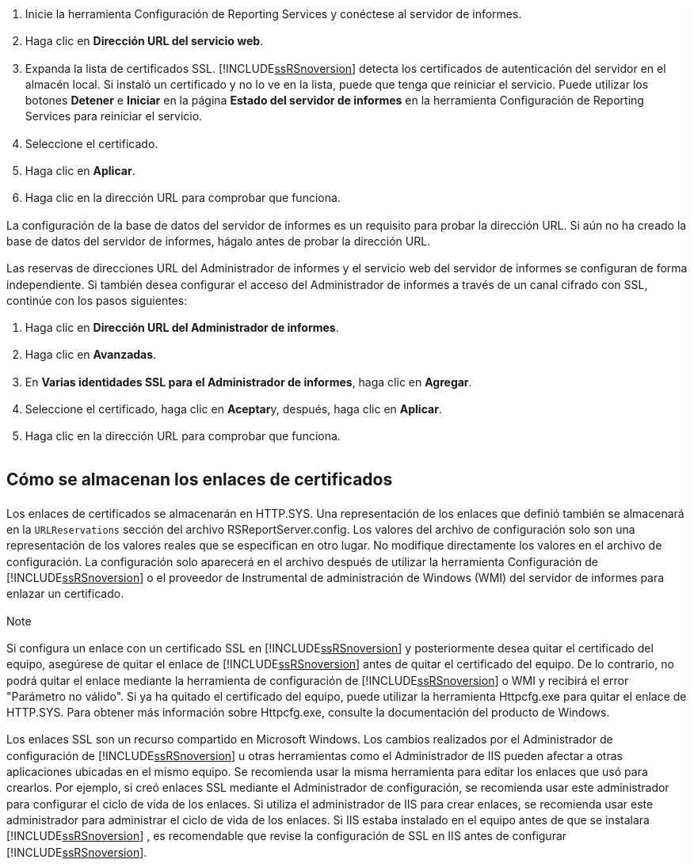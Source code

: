 1.  Inicie la herramienta Configuración de Reporting Services y conéctese al servidor de informes.  
  
2.  Haga clic en **Dirección URL del servicio web**.  
  
3.  Expanda la lista de certificados SSL. [!INCLUDE[ssRSnoversion](../../includes/ssrsnoversion-md.md)] detecta los certificados de autenticación del servidor en el almacén local. Si instaló un certificado y no lo ve en la lista, puede que tenga que reiniciar el servicio. Puede utilizar los botones **Detener** e **Iniciar** en la página **Estado del servidor de informes** en la herramienta Configuración de Reporting Services para reiniciar el servicio.  
  
4.  Seleccione el certificado.  
  
5.  Haga clic en **Aplicar**.  
  
6.  Haga clic en la dirección URL para comprobar que funciona.  
  
 La configuración de la base de datos del servidor de informes es un requisito para probar la dirección URL. Si aún no ha creado la base de datos del servidor de informes, hágalo antes de probar la dirección URL.  
  
 Las reservas de direcciones URL del Administrador de informes y el servicio web del servidor de informes se configuran de forma independiente. Si también desea configurar el acceso del Administrador de informes a través de un canal cifrado con SSL, continúe con los pasos siguientes:  
  
1.  Haga clic en **Dirección URL del Administrador de informes**.  
  
2.  Haga clic en **Avanzadas**.  
  
3.  En **Varias identidades SSL para el Administrador de informes**, haga clic en **Agregar**.  
  
4.  Seleccione el certificado, haga clic en **Aceptar**y, después, haga clic en **Aplicar**.  
  
5.  Haga clic en la dirección URL para comprobar que funciona.  
  
## <a name="how-certificate-bindings-are-stored"></a>Cómo se almacenan los enlaces de certificados  
 Los enlaces de certificados se almacenarán en HTTP.SYS. Una representación de los enlaces que definió también se almacenará en la `URLReservations` sección del archivo RSReportServer.config. Los valores del archivo de configuración solo son una representación de los valores reales que se especifican en otro lugar. No modifique directamente los valores en el archivo de configuración. La configuración solo aparecerá en el archivo después de utilizar la herramienta Configuración de [!INCLUDE[ssRSnoversion](../../includes/ssrsnoversion-md.md)] o el proveedor de Instrumental de administración de Windows (WMI) del servidor de informes para enlazar un certificado.  
  
> [!NOTE]  
>  Si configura un enlace con un certificado SSL en [!INCLUDE[ssRSnoversion](../../includes/ssrsnoversion-md.md)] y posteriormente desea quitar el certificado del equipo, asegúrese de quitar el enlace de [!INCLUDE[ssRSnoversion](../../includes/ssrsnoversion-md.md)] antes de quitar el certificado del equipo. De lo contrario, no podrá quitar el enlace mediante la herramienta de configuración de [!INCLUDE[ssRSnoversion](../../includes/ssrsnoversion-md.md)] o WMI y recibirá el error "Parámetro no válido". Si ya ha quitado el certificado del equipo, puede utilizar la herramienta Httpcfg.exe para quitar el enlace de HTTP.SYS. Para obtener más información sobre Httpcfg.exe, consulte la documentación del producto de Windows.  
  
 Los enlaces SSL son un recurso compartido en Microsoft Windows. Los cambios realizados por el Administrador de configuración de [!INCLUDE[ssRSnoversion](../../includes/ssrsnoversion-md.md)] u otras herramientas como el Administrador de IIS pueden afectar a otras aplicaciones ubicadas en el mismo equipo. Se recomienda usar la misma herramienta para editar los enlaces que usó para crearlos.  Por ejemplo, si creó enlaces SSL mediante el Administrador de configuración, se recomienda usar este administrador para configurar el ciclo de vida de los enlaces. Si utiliza el administrador de IIS para crear enlaces, se recomienda usar este administrador para administrar el ciclo de vida de los enlaces. Si IIS estaba instalado en el equipo antes de que se instalara [!INCLUDE[ssRSnoversion](../../includes/ssrsnoversion-md.md)] , es recomendable que revise la configuración de SSL en IIS antes de configurar [!INCLUDE[ssRSnoversion](../../includes/ssrsnoversion-md.md)].  
  